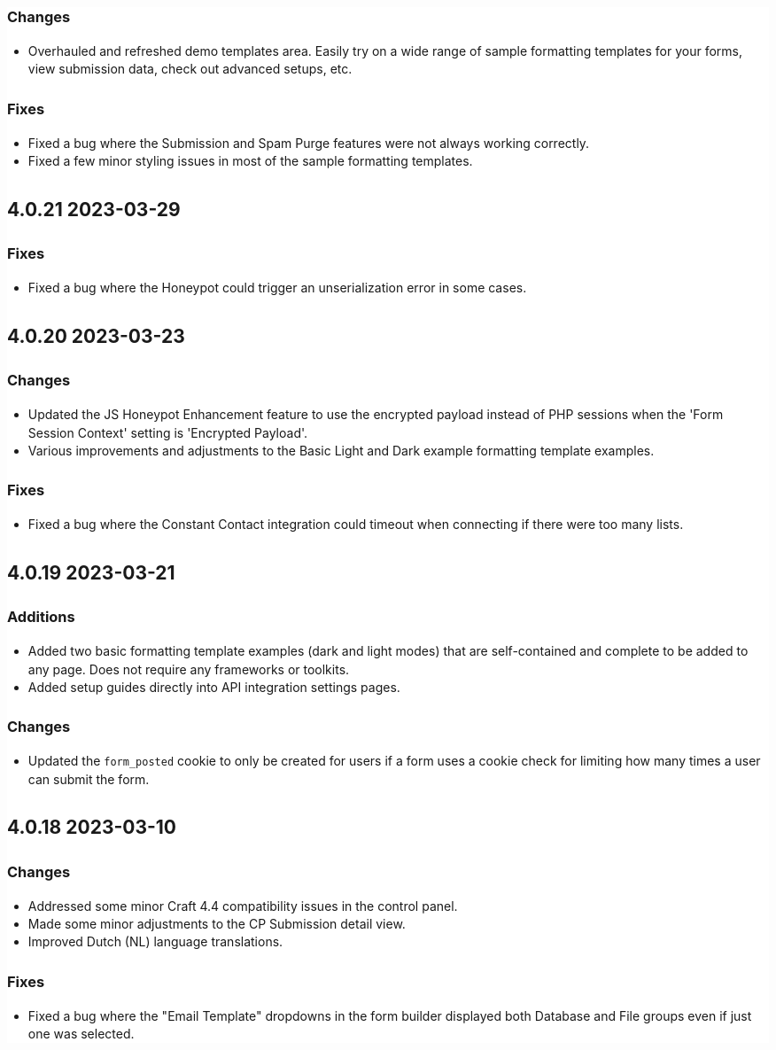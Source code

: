 ### Changes
- Overhauled and refreshed demo templates area. Easily try on a wide range of sample formatting templates for your forms, view submission data, check out advanced setups, etc.

### Fixes
- Fixed a bug where the Submission and Spam Purge features were not always working correctly.
- Fixed a few minor styling issues in most of the sample formatting templates.

## 4.0.21 <span>2023-03-29</span>

### Fixes
- Fixed a bug where the Honeypot could trigger an unserialization error in some cases.

## 4.0.20 <span>2023-03-23</span>

### Changes
- Updated the JS Honeypot Enhancement feature to use the encrypted payload instead of PHP sessions when the 'Form Session Context' setting is 'Encrypted Payload'.
- Various improvements and adjustments to the Basic Light and Dark example formatting template examples.

### Fixes
- Fixed a bug where the Constant Contact integration could timeout when connecting if there were too many lists.

## 4.0.19 <span>2023-03-21</span>

### Additions
- Added two basic formatting template examples (dark and light modes) that are self-contained and complete to be added to any page. Does not require any frameworks or toolkits.
- Added setup guides directly into API integration settings pages.

### Changes
- Updated the `form_posted` cookie to only be created for users if a form uses a cookie check for limiting how many times a user can submit the form.

## 4.0.18 <span>2023-03-10</span>

### Changes
- Addressed some minor Craft 4.4 compatibility issues in the control panel.
- Made some minor adjustments to the CP Submission detail view.
- Improved Dutch (NL) language translations.

### Fixes
- Fixed a bug where the "Email Template" dropdowns in the form builder displayed both Database and File groups even if just one was selected.
